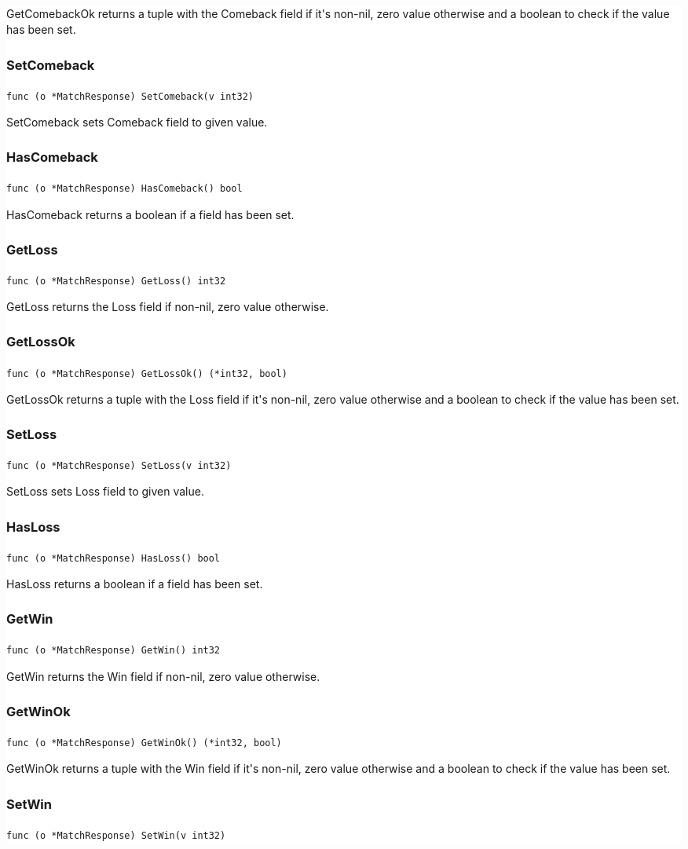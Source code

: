 GetComebackOk returns a tuple with the Comeback field if it's non-nil, zero value otherwise
and a boolean to check if the value has been set.

### SetComeback

`func (o *MatchResponse) SetComeback(v int32)`

SetComeback sets Comeback field to given value.

### HasComeback

`func (o *MatchResponse) HasComeback() bool`

HasComeback returns a boolean if a field has been set.

### GetLoss

`func (o *MatchResponse) GetLoss() int32`

GetLoss returns the Loss field if non-nil, zero value otherwise.

### GetLossOk

`func (o *MatchResponse) GetLossOk() (*int32, bool)`

GetLossOk returns a tuple with the Loss field if it's non-nil, zero value otherwise
and a boolean to check if the value has been set.

### SetLoss

`func (o *MatchResponse) SetLoss(v int32)`

SetLoss sets Loss field to given value.

### HasLoss

`func (o *MatchResponse) HasLoss() bool`

HasLoss returns a boolean if a field has been set.

### GetWin

`func (o *MatchResponse) GetWin() int32`

GetWin returns the Win field if non-nil, zero value otherwise.

### GetWinOk

`func (o *MatchResponse) GetWinOk() (*int32, bool)`

GetWinOk returns a tuple with the Win field if it's non-nil, zero value otherwise
and a boolean to check if the value has been set.

### SetWin

`func (o *MatchResponse) SetWin(v int32)`
